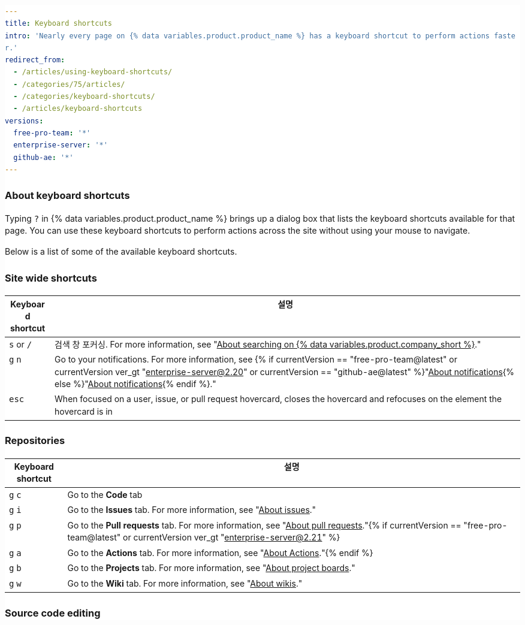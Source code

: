 ```yaml
---
title: Keyboard shortcuts
intro: 'Nearly every page on {% data variables.product.product_name %} has a keyboard shortcut to perform actions faster.'
redirect_from:
  - /articles/using-keyboard-shortcuts/
  - /categories/75/articles/
  - /categories/keyboard-shortcuts/
  - /articles/keyboard-shortcuts
versions:
  free-pro-team: '*'
  enterprise-server: '*'
  github-ae: '*'
---
```



### About keyboard shortcuts

Typing <kbd>?</kbd> in {% data variables.product.product_name %} brings up a dialog box that lists the keyboard shortcuts available for that page. You can use these keyboard shortcuts to perform actions across the site without using your mouse to navigate.

Below is a list of some of the available keyboard shortcuts.

### Site wide shortcuts

| Keyboard shortcut            | 설명                                                                                                                                                                                                                                                                                                                                                                                                                               |
| ---------------------------- | -------------------------------------------------------------------------------------------------------------------------------------------------------------------------------------------------------------------------------------------------------------------------------------------------------------------------------------------------------------------------------------------------------------------------------- |
| <kbd>s</kbd> or <kbd>/</kbd> | 검색 창 포커싱. For more information, see "[About searching on {% data variables.product.company_short %}](/articles/about-searching-on-github)."                                                                                                                                                                                                                                                                                      |
| <kbd>g</kbd> <kbd>n</kbd>    | Go to your notifications. For more information, see {% if currentVersion == "free-pro-team@latest" or currentVersion ver_gt "enterprise-server@2.20" or currentVersion == "github-ae@latest" %}"[About notifications](/github/managing-subscriptions-and-notifications-on-github/about-notifications){% else %}"[About notifications](/github/receiving-notifications-about-activity-on-github/about-notifications){% endif %}." |
| <kbd>esc</kbd>               | When focused on a user, issue, or pull request hovercard, closes the hovercard and refocuses on the element the hovercard is in                                                                                                                                                                                                                                                                                                  |

### Repositories

| Keyboard shortcut         | 설명                                                                                                                                                                                                                    |
| ------------------------- | --------------------------------------------------------------------------------------------------------------------------------------------------------------------------------------------------------------------- |
| <kbd>g</kbd> <kbd>c</kbd> | Go to the **Code** tab                                                                                                                                                                                                |
| <kbd>g</kbd> <kbd>i</kbd> | Go to the **Issues** tab. For more information, see "[About issues](/articles/about-issues)."                                                                                                                         |
| <kbd>g</kbd> <kbd>p</kbd> | Go to the **Pull requests** tab. For more information, see "[About pull requests](/articles/about-pull-requests)."{% if currentVersion == "free-pro-team@latest" or currentVersion ver_gt "enterprise-server@2.21" %}
| <kbd>g</kbd> <kbd>a</kbd> | Go to the **Actions** tab. For more information, see "[About Actions](/actions/getting-started-with-github-actions/about-github-actions)."{% endif %}
| <kbd>g</kbd> <kbd>b</kbd> | Go to the **Projects** tab. For more information, see "[About project boards](/articles/about-project-boards)."                                                                                                       |
| <kbd>g</kbd> <kbd>w</kbd> | Go to the **Wiki** tab. For more information, see "[About wikis](/articles/about-wikis)."                                                                                                                             |

### Source code editing
